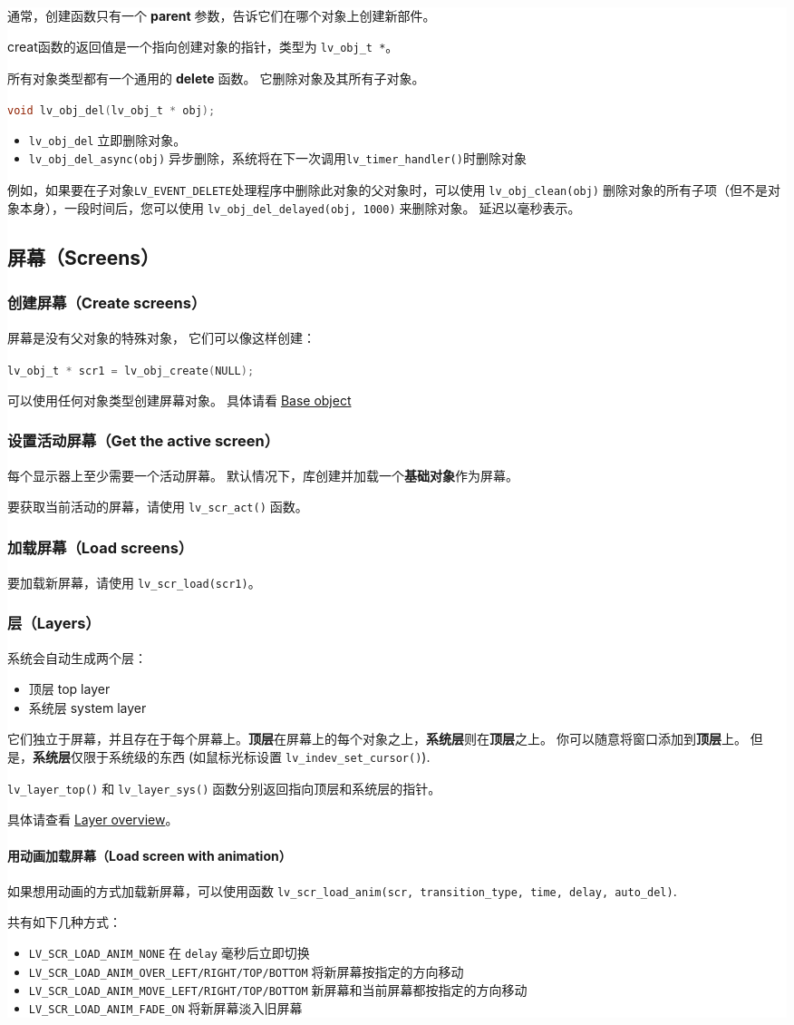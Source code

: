 通常，创建函数只有一个 **parent** 参数，告诉它们在哪个对象上创建新部件。 

creat函数的返回值是一个指向创建对象的指针，类型为 `lv_obj_t *`。

所有对象类型都有一个通用的 **delete** 函数。 它删除对象及其所有子对象。

```c
void lv_obj_del(lv_obj_t * obj);
```

- `lv_obj_del` 立即删除对象。
- `lv_obj_del_async(obj)` 异步删除，系统将在下一次调用`lv_timer_handler()`时删除对象


例如，如果要在子对象`LV_EVENT_DELETE`处理程序中删除此对象的父对象时，可以使用 `lv_obj_clean(obj)` 删除对象的所有子项（但不是对象本身），一段时间后，您可以使用 `lv_obj_del_delayed(obj, 1000)` 来删除对象。 延迟以毫秒表示。


## 屏幕（Screens）

### 创建屏幕（Create screens）

屏幕是没有父对象的特殊对象， 它们可以像这样创建：
```c
lv_obj_t * scr1 = lv_obj_create(NULL);
```

可以使用任何对象类型创建屏幕对象。 具体请看 [Base object](/widgets/obj)

### 设置活动屏幕（Get the active screen）

每个显示器上至少需要一个活动屏幕。 默认情况下，库创建并加载一个**基础对象**作为屏幕。

要获取当前活动的屏幕，请使用 `lv_scr_act()` 函数。

### 加载屏幕（Load screens）

要加载新屏幕，请使用 `lv_scr_load(scr1)`。

### 层（Layers）
系统会自动生成两个层：
- 顶层 top layer
- 系统层 system layer

它们独立于屏幕，并且存在于每个屏幕上。**顶层**在屏幕上的每个对象之上，**系统层**则在**顶层**之上。
你可以随意将窗口添加到**顶层**上。 但是，**系统层**仅限于系统级的东西 (如鼠标光标设置 `lv_indev_set_cursor()`).

`lv_layer_top()` 和 `lv_layer_sys()` 函数分别返回指向顶层和系统层的指针。

具体请查看 [Layer overview](/overview/layer)。

#### 用动画加载屏幕（Load screen with animation）

如果想用动画的方式加载新屏幕，可以使用函数 `lv_scr_load_anim(scr, transition_type, time, delay, auto_del)`. 

共有如下几种方式：
- `LV_SCR_LOAD_ANIM_NONE` 在 `delay` 毫秒后立即切换
- `LV_SCR_LOAD_ANIM_OVER_LEFT/RIGHT/TOP/BOTTOM` 将新屏幕按指定的方向移动
- `LV_SCR_LOAD_ANIM_MOVE_LEFT/RIGHT/TOP/BOTTOM` 新屏幕和当前屏幕都按指定的方向移动
- `LV_SCR_LOAD_ANIM_FADE_ON` 将新屏幕淡入旧屏幕
